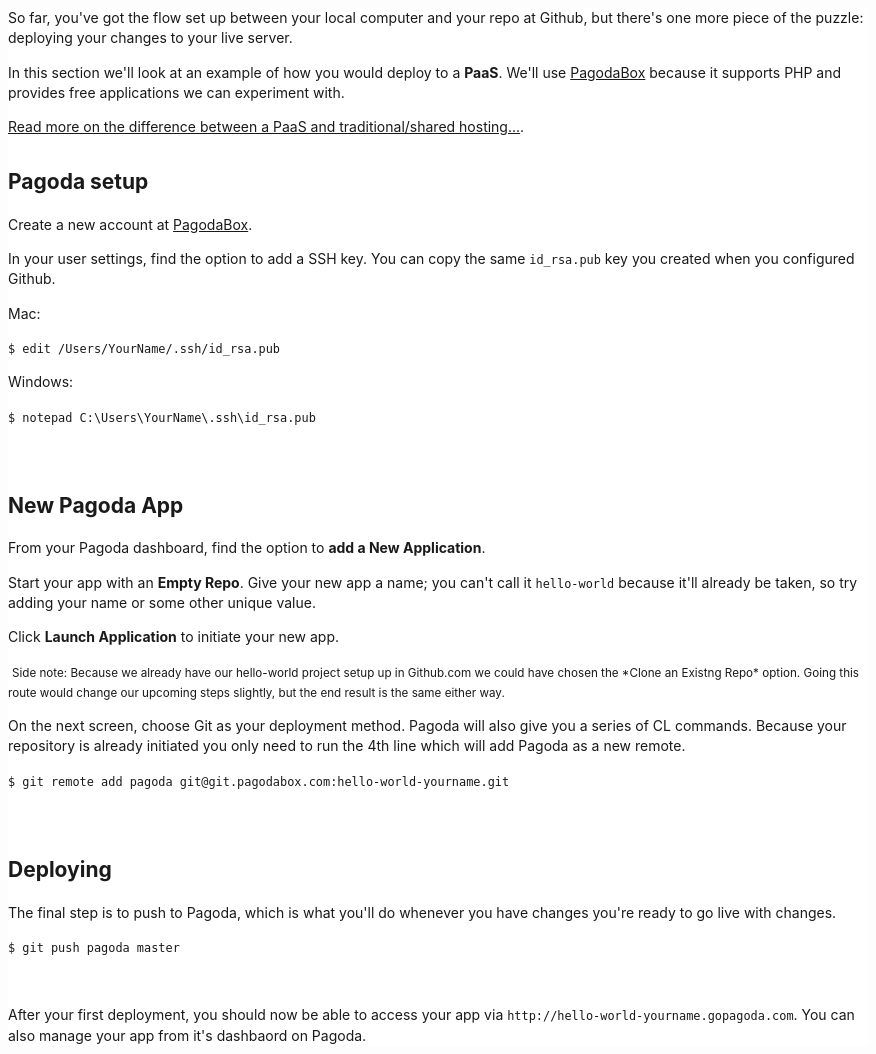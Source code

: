 So far, you've got the flow set up between your local computer and your repo at Github, but there's one more piece of the puzzle: deploying your changes to your live server.

In this section we'll look at an example of how you would deploy to a **PaaS**. We'll use [PagodaBox](https://pagodabox.com/) because it supports PHP and provides free applications we can experiment with.

[Read more on the difference between a PaaS and traditional/shared hosting...](http://www.brmullikin.com/web-development).




## Pagoda setup

Create a new account at [PagodaBox](https://pagodabox.com/).

In your user settings, find the option to add a SSH key. You can copy the same `id_rsa.pub` key you created when you configured Github.

Mac: 

	$ edit /Users/YourName/.ssh/id_rsa.pub

Windows:

	$ notepad C:\Users\YourName\.ssh\id_rsa.pub
	
<img src='http://making-the-internet.s3.amazonaws.com/vc-pagoda-add-ssh-key.png?@2x' class='' style='max-width:1113px; width:75%' alt=''>


## New Pagoda App
From your Pagoda dashboard, find the option to **add a New Application**.

Start your app with an **Empty Repo**. Give your new app a name; you can't call it `hello-world` because it'll already be taken, so try adding your name or some other unique value.

Click **Launch Application** to initiate your new app.

<img src='http://making-the-internet.s3.amazonaws.com/vc-new-app-on-pagoda.png?@2x' class='' style='max-width:981px; width:75%' alt=''>

<small>
Side note: Because we already have our hello-world project setup up in Github.com we could have chosen the *Clone an Existng Repo* option. Going this route would change our upcoming steps slightly, but the end result is the same either way.
</small>

On the next screen, choose Git as your deployment method. Pagoda will also give you a series of CL commands. Because your repository is already initiated you only need to run the 4th line which will add Pagoda as a new remote.

	$ git remote add pagoda git@git.pagodabox.com:hello-world-yourname.git

<img src='http://making-the-internet.s3.amazonaws.com/vc-pagoda-choose-deployment-method.png?@2x' class='' style='max-width:541px; width:75%' alt=''>




## Deploying

The final step is to push to Pagoda, which is what you'll do whenever you have changes you're ready to go live with changes.

	$ git push pagoda master

<img src='http://making-the-internet.s3.amazonaws.com/vc-git-push-pagoda-master.png?@2x' class='' style='max-width:582px; width:75%' alt=''>

After your first deployment, you should now be able to access your app via `http://hello-world-yourname.gopagoda.com`. You can also manage your app from it's dashbaord on Pagoda.